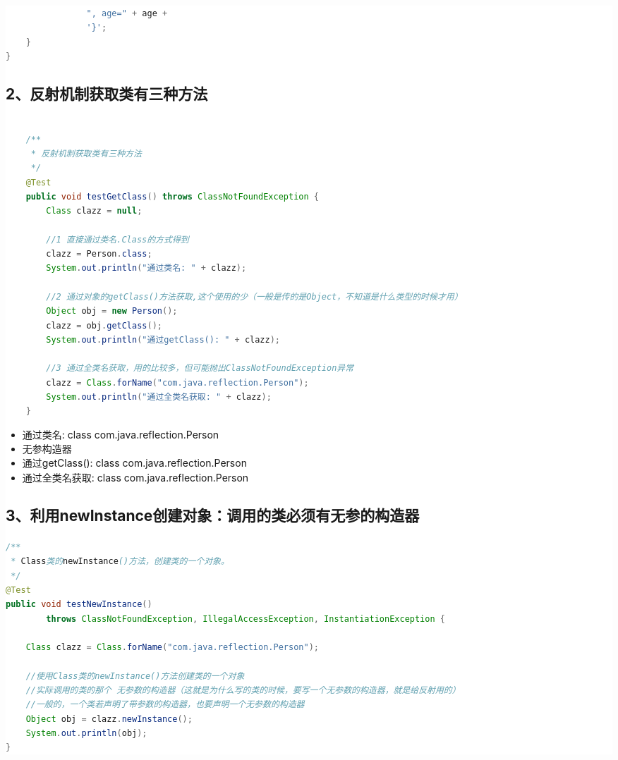 ```java
                ", age=" + age +
                '}';
    }
}
```



## 2、反射机制获取类有三种方法

```java

    /**
     * 反射机制获取类有三种方法
     */
    @Test
    public void testGetClass() throws ClassNotFoundException {
        Class clazz = null;

        //1 直接通过类名.Class的方式得到
        clazz = Person.class;
        System.out.println("通过类名: " + clazz);

        //2 通过对象的getClass()方法获取,这个使用的少（一般是传的是Object，不知道是什么类型的时候才用）
        Object obj = new Person();
        clazz = obj.getClass();
        System.out.println("通过getClass(): " + clazz);

        //3 通过全类名获取，用的比较多，但可能抛出ClassNotFoundException异常
        clazz = Class.forName("com.java.reflection.Person");
        System.out.println("通过全类名获取: " + clazz);
    }
```

- 通过类名: class com.java.reflection.Person
- 无参构造器
- 通过getClass(): class com.java.reflection.Person
- 通过全类名获取: class com.java.reflection.Person

## 3、利用newInstance创建对象：调用的类必须有无参的构造器

```java
/** 
 * Class类的newInstance()方法，创建类的一个对象。 
 */  
@Test  
public void testNewInstance()  
        throws ClassNotFoundException, IllegalAccessException, InstantiationException {  
  
    Class clazz = Class.forName("com.java.reflection.Person");  
  
    //使用Class类的newInstance()方法创建类的一个对象  
    //实际调用的类的那个 无参数的构造器（这就是为什么写的类的时候，要写一个无参数的构造器，就是给反射用的）  
    //一般的，一个类若声明了带参数的构造器，也要声明一个无参数的构造器  
    Object obj = clazz.newInstance();  
    System.out.println(obj);  
}  
```
